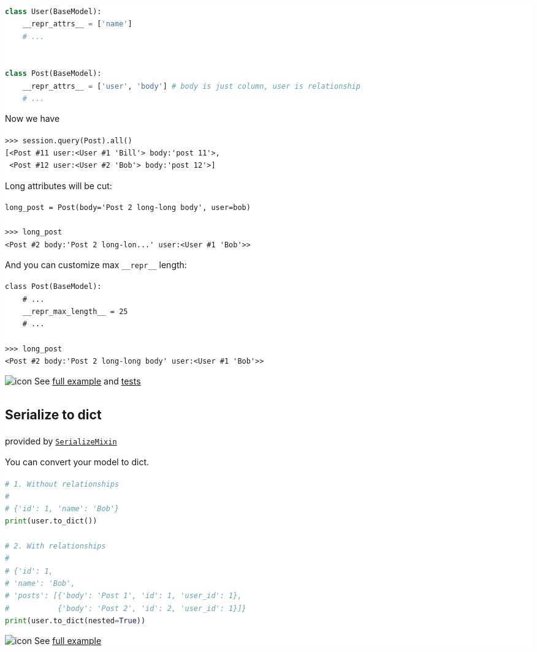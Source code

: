 ```python
class User(BaseModel):
    __repr_attrs__ = ['name']
    # ...


class Post(BaseModel):
    __repr_attrs__ = ['user', 'body'] # body is just column, user is relationship
    # ...

```

Now we have
```
>>> session.query(Post).all()
[<Post #11 user:<User #1 'Bill'> body:'post 11'>,
 <Post #12 user:<User #2 'Bob'> body:'post 12'>]

```

Long attributes will be cut:

```
long_post = Post(body='Post 2 long-long body', user=bob)

>>> long_post
<Post #2 body:'Post 2 long-lon...' user:<User #1 'Bob'>>
```

And you can customize max `__repr__` length:
```
class Post(BaseModel):
    # ...
    __repr_max_length__ = 25
    # ...
    
>>> long_post
<Post #2 body:'Post 2 long-long body' user:<User #1 'Bob'>>   
```

![icon](http://i.piccy.info/i9/c7168c8821f9e7023e32fd784d0e2f54/1489489664/1113/1127895/rsz_18_256.png)
See [full example](examples/repr.py) and [tests](sqlalchemy_mixins/tests/test_repr.py)

## Serialize to dict
provided by [`SerializeMixin`](sqlalchemy_mixins/serialize.py)

You can convert your model to dict.

```python
# 1. Without relationships
#
# {'id': 1, 'name': 'Bob'}
print(user.to_dict())

# 2. With relationships
#
# {'id': 1,
# 'name': 'Bob',
# 'posts': [{'body': 'Post 1', 'id': 1, 'user_id': 1},
#           {'body': 'Post 2', 'id': 2, 'user_id': 1}]}
print(user.to_dict(nested=True))
```
![icon](http://i.piccy.info/i9/c7168c8821f9e7023e32fd784d0e2f54/1489489664/1113/1127895/rsz_18_256.png)
See [full example](examples/serialize.py)
